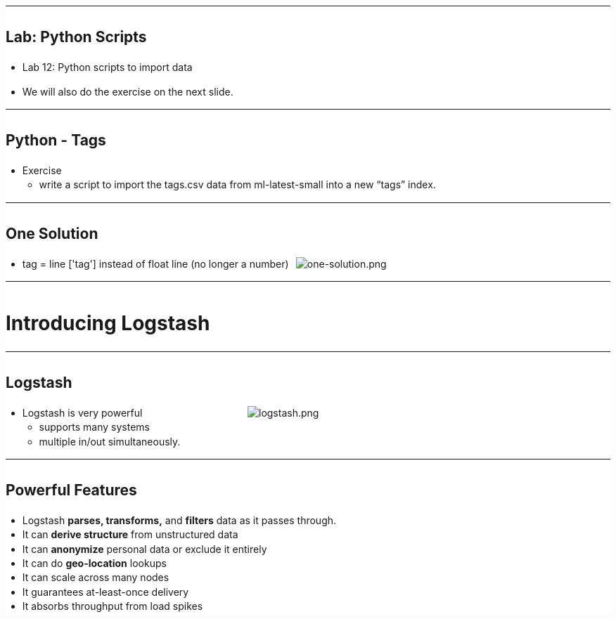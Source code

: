 
---

## Lab: Python Scripts


* Lab 12: Python scripts to import data

* We will also do the exercise on the next slide. 


---

## Python - Tags

* Exercise
  - write a script to import the tags.csv  data from ml-latest-small into a new  “tags” index.

---

## One Solution

<img src="../../assets/images/elastic/3rd-party/one-solution.png" alt="one-solution.png" style="width:52%;float:right;"/>

* tag = line ['tag'] instead of float line (no longer a number) 

---

# Introducing Logstash

---

## Logstash

<img src="../../assets/images/elastic/logstash.png" alt="logstash.png" style="width:60%;float:right;"/>

* Logstash is very powerful 
  - supports many systems
  - multiple in/out simultaneously.

---

## Powerful Features


* Logstash **parses, transforms,** and **filters** data as it passes through.
* It can **derive structure** from unstructured data
* It can **anonymize** personal data or exclude it entirely
* It can do **geo-location** lookups
* It can scale across many nodes
* It guarantees at-least-once delivery
* It absorbs throughput from load spikes
